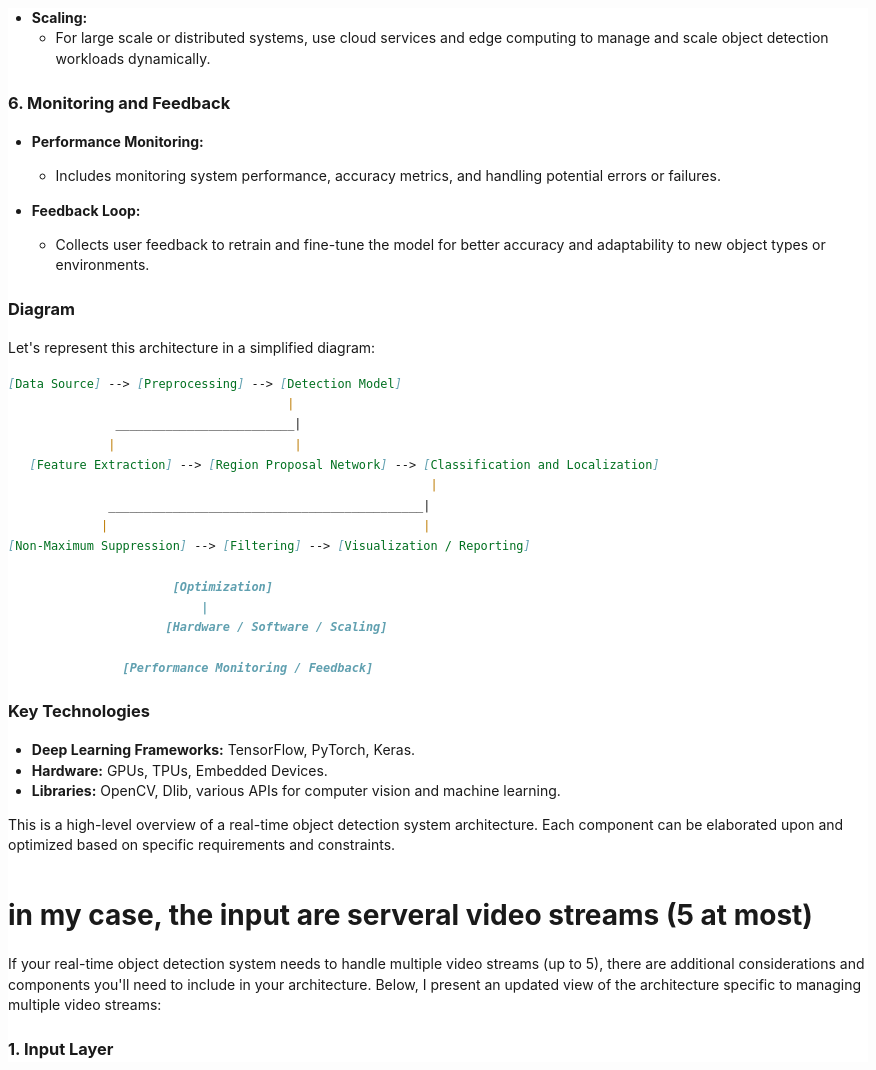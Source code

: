 - **Scaling:**
  - For large scale or distributed systems, use cloud services and edge computing to manage and scale object detection workloads dynamically.

### 6. **Monitoring and Feedback**

- **Performance Monitoring:**
  - Includes monitoring system performance, accuracy metrics, and handling potential errors or failures.

- **Feedback Loop:**
  - Collects user feedback to retrain and fine-tune the model for better accuracy and adaptability to new object types or environments.

### Diagram

Let's represent this architecture in a simplified diagram:

```markdown
[Data Source] --> [Preprocessing] --> [Detection Model]
                                       |
               _________________________|
              |                         |
   [Feature Extraction] --> [Region Proposal Network] --> [Classification and Localization]
                                                           |
              ____________________________________________|
             |                                            |
[Non-Maximum Suppression] --> [Filtering] --> [Visualization / Reporting]

                       [Optimization]
                           |
                      [Hardware / Software / Scaling]

                [Performance Monitoring / Feedback]
```

### Key Technologies

- **Deep Learning Frameworks:** TensorFlow, PyTorch, Keras.
- **Hardware:** GPUs, TPUs, Embedded Devices.
- **Libraries:** OpenCV, Dlib, various APIs for computer vision and machine learning.

This is a high-level overview of a real-time object detection system architecture. Each component can be elaborated upon and optimized based on specific requirements and constraints.

# in my case, the input are serveral video streams (5 at most)

If your real-time object detection system needs to handle multiple video streams (up to 5), there are additional considerations and components you'll need to include in your architecture. Below, I present an updated view of the architecture specific to managing multiple video streams:

### 1. **Input Layer**
